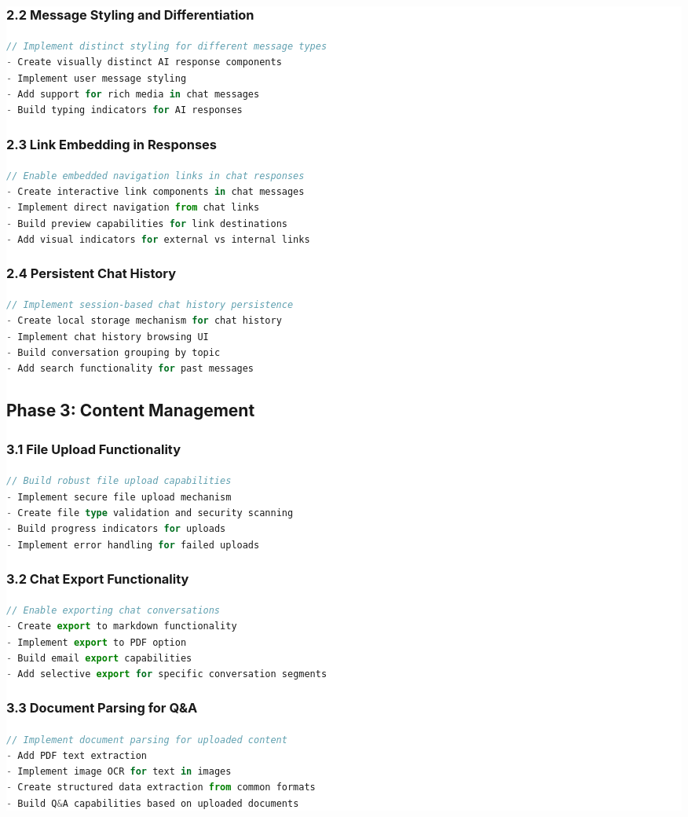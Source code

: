 ### 2.2 Message Styling and Differentiation
```typescript
// Implement distinct styling for different message types
- Create visually distinct AI response components
- Implement user message styling
- Add support for rich media in chat messages
- Build typing indicators for AI responses
```

### 2.3 Link Embedding in Responses
```typescript
// Enable embedded navigation links in chat responses
- Create interactive link components in chat messages
- Implement direct navigation from chat links
- Build preview capabilities for link destinations
- Add visual indicators for external vs internal links
```

### 2.4 Persistent Chat History
```typescript
// Implement session-based chat history persistence
- Create local storage mechanism for chat history
- Implement chat history browsing UI
- Build conversation grouping by topic
- Add search functionality for past messages
```

## Phase 3: Content Management

### 3.1 File Upload Functionality
```typescript
// Build robust file upload capabilities
- Implement secure file upload mechanism
- Create file type validation and security scanning
- Build progress indicators for uploads
- Implement error handling for failed uploads
```

### 3.2 Chat Export Functionality
```typescript
// Enable exporting chat conversations
- Create export to markdown functionality
- Implement export to PDF option
- Build email export capabilities
- Add selective export for specific conversation segments
```

### 3.3 Document Parsing for Q&A
```typescript
// Implement document parsing for uploaded content
- Add PDF text extraction
- Implement image OCR for text in images
- Create structured data extraction from common formats
- Build Q&A capabilities based on uploaded documents
```
